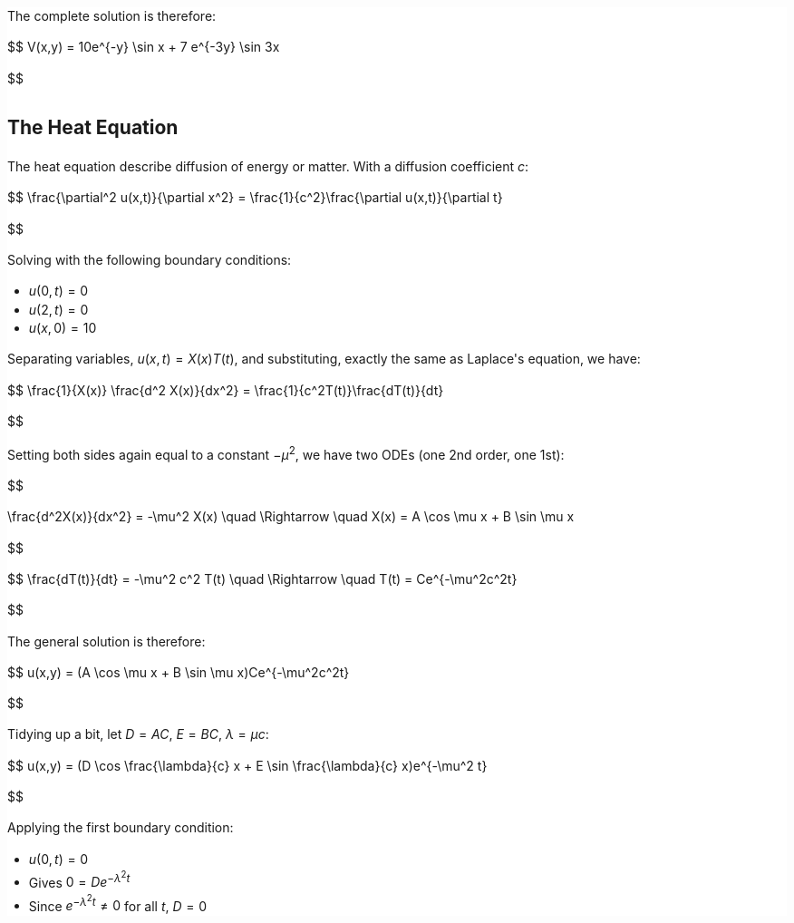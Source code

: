 The complete solution is therefore:

$$
V(x,y) = 10e^{-y} \sin x + 7 e^{-3y} \sin 3x

$$

## The Heat Equation

The heat equation describe diffusion of energy or matter. With a diffusion coefficient $c$:

$$
\frac{\partial^2 u(x,t)}{\partial x^2} = \frac{1}{c^2}\frac{\partial u(x,t)}{\partial t}

$$

Solving with the following boundary conditions:

- $u(0,t) =0$
- $u(2,t) =0$
- $u(x,0) = 10$

Separating variables, $u(x,t) = X(x)T(t)$, and substituting, exactly the same as Laplace's equation, we have:

$$
\frac{1}{X(x)} \frac{d^2 X(x)}{dx^2} = \frac{1}{c^2T(t)}\frac{dT(t)}{dt}

$$

Setting both sides again equal to a constant $-\mu^2$, we have two ODEs (one 2nd order, one 1st):

$$

\frac{d^2X(x)}{dx^2} = -\mu^2 X(x) \quad \Rightarrow \quad X(x) = A \cos \mu x + B \sin \mu x

$$

$$
\frac{dT(t)}{dt} = -\mu^2 c^2 T(t) \quad \Rightarrow \quad T(t) = Ce^{-\mu^2c^2t}

$$

The general solution is therefore:

$$
u(x,y) = (A \cos \mu x + B \sin \mu x)Ce^{-\mu^2c^2t}

$$

Tidying up a bit, let $D=AC$, $E=BC$, $\lambda = \mu c$:

$$
u(x,y) = (D \cos \frac{\lambda}{c} x + E \sin \frac{\lambda}{c} x)e^{-\mu^2 t}

$$

Applying the first boundary condition:

- $u(0,t) = 0$
- Gives $0 = De^{-\lambda^2 t}$
- Since $e^{-\lambda^2 t} \neq 0$ for all $t$, $D=0$
